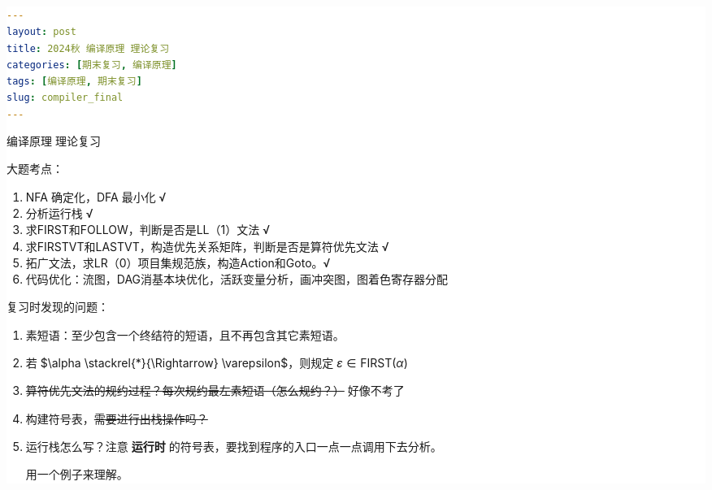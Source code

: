 ```yaml
---
layout: post
title: 2024秋 编译原理 理论复习
categories: [期末复习, 编译原理]
tags: [编译原理, 期末复习]
slug: compiler_final
---
```


编译原理 理论复习

大题考点：

1. NFA 确定化，DFA 最小化 √
2. 分析运行栈 √
3. 求FIRST和FOLLOW，判断是否是LL（1）文法 √
4. 求FIRSTVT和LASTVT，构造优先关系矩阵，判断是否是算符优先文法 √
5. 拓广文法，求LR（0）项目集规范族，构造Action和Goto。√
6. 代码优化：流图，DAG消基本块优化，活跃变量分析，画冲突图，图着色寄存器分配

复习时发现的问题：

1. 素短语：至少包含一个终结符的短语，且不再包含其它素短语。

2. 若 $\alpha \stackrel{*}{\Rightarrow} \varepsilon$，则规定 $\varepsilon \in \text{FIRST}(\alpha)$

3. ~~算符优先文法的规约过程？每次规约最左素短语（怎么规约？）~~ 好像不考了

4. 构建符号表，~~需要进行出栈操作吗？~~

5. 运行栈怎么写？注意 **运行时** 的符号表，要找到程序的入口一点一点调用下去分析。

   用一个例子来理解。
